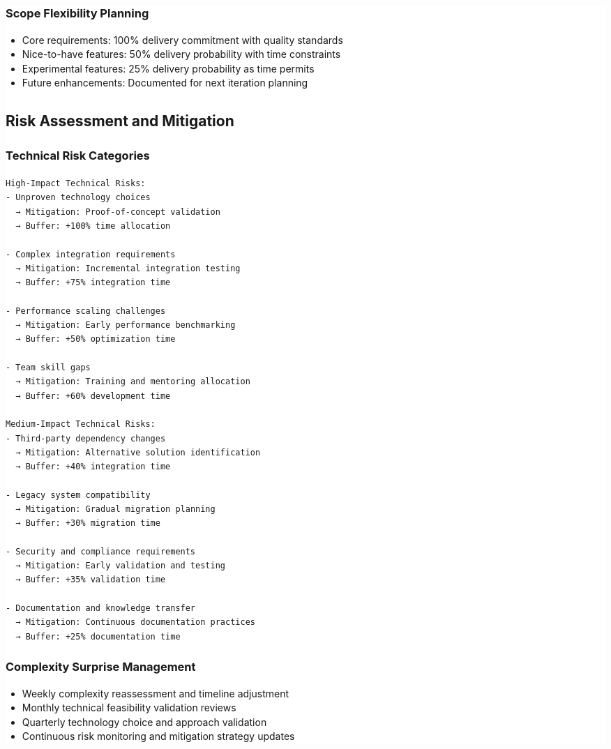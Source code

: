 ### Scope Flexibility Planning
- Core requirements: 100% delivery commitment with quality standards
- Nice-to-have features: 50% delivery probability with time constraints
- Experimental features: 25% delivery probability as time permits
- Future enhancements: Documented for next iteration planning

## Risk Assessment and Mitigation

### Technical Risk Categories
```risks
High-Impact Technical Risks:
- Unproven technology choices
  → Mitigation: Proof-of-concept validation
  → Buffer: +100% time allocation

- Complex integration requirements
  → Mitigation: Incremental integration testing
  → Buffer: +75% integration time

- Performance scaling challenges
  → Mitigation: Early performance benchmarking
  → Buffer: +50% optimization time

- Team skill gaps
  → Mitigation: Training and mentoring allocation
  → Buffer: +60% development time

Medium-Impact Technical Risks:
- Third-party dependency changes
  → Mitigation: Alternative solution identification
  → Buffer: +40% integration time

- Legacy system compatibility
  → Mitigation: Gradual migration planning
  → Buffer: +30% migration time

- Security and compliance requirements
  → Mitigation: Early validation and testing
  → Buffer: +35% validation time

- Documentation and knowledge transfer
  → Mitigation: Continuous documentation practices
  → Buffer: +25% documentation time
```

### Complexity Surprise Management
- Weekly complexity reassessment and timeline adjustment
- Monthly technical feasibility validation reviews
- Quarterly technology choice and approach validation
- Continuous risk monitoring and mitigation strategy updates
